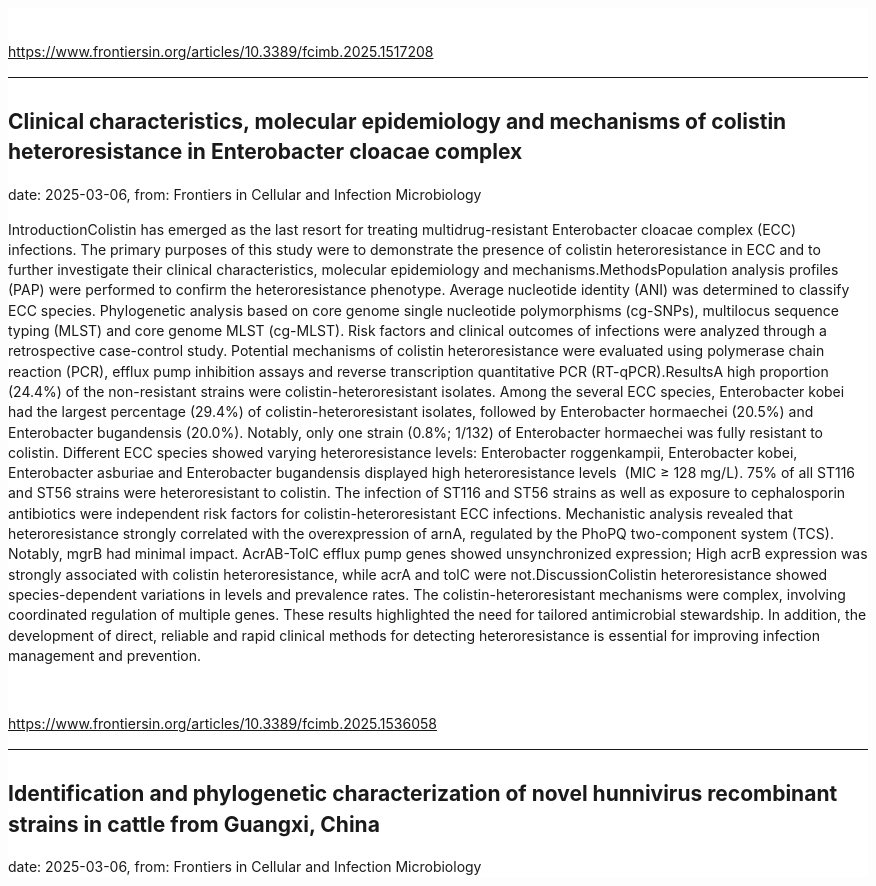 <br> 

<https://www.frontiersin.org/articles/10.3389/fcimb.2025.1517208>

---

## Clinical characteristics, molecular epidemiology and mechanisms of colistin heteroresistance in Enterobacter cloacae complex

date: 2025-03-06, from: Frontiers in Cellular and Infection Microbiology

IntroductionColistin has emerged as the last resort for treating multidrug-resistant Enterobacter cloacae complex (ECC) infections. The primary purposes of this study were to demonstrate the presence of colistin heteroresistance in ECC and to further investigate their clinical characteristics, molecular epidemiology and mechanisms.MethodsPopulation analysis profiles (PAP) were performed to confirm the heteroresistance phenotype. Average nucleotide identity (ANI) was determined to classify ECC species. Phylogenetic analysis based on core genome single nucleotide polymorphisms (cg-SNPs), multilocus sequence typing (MLST) and core genome MLST (cg-MLST). Risk factors and clinical outcomes of infections were analyzed through a retrospective case-control study. Potential mechanisms of colistin heteroresistance were evaluated using polymerase chain reaction (PCR), efflux pump inhibition assays and reverse transcription quantitative PCR (RT-qPCR).ResultsA high proportion (24.4%) of the non-resistant strains were colistin-heteroresistant isolates. Among the several ECC species, Enterobacter kobei had the largest percentage (29.4%) of colistin-heteroresistant isolates, followed by Enterobacter hormaechei (20.5%) and Enterobacter bugandensis (20.0%). Notably, only one strain (0.8%; 1/132) of Enterobacter hormaechei was fully resistant to colistin. Different ECC species showed varying heteroresistance levels: Enterobacter roggenkampii, Enterobacter kobei, Enterobacter asburiae and Enterobacter bugandensis displayed high heteroresistance levels  (MIC ≥ 128 mg/L). 75% of all ST116 and ST56 strains were heteroresistant to colistin. The infection of ST116 and ST56 strains as well as exposure to cephalosporin antibiotics were independent risk factors for colistin-heteroresistant ECC infections. Mechanistic analysis revealed that heteroresistance strongly correlated with the overexpression of arnA, regulated by the PhoPQ two-component system (TCS). Notably, mgrB had minimal impact. AcrAB-TolC efflux pump genes showed unsynchronized expression; High acrB expression was strongly associated with colistin heteroresistance, while acrA and tolC were not.DiscussionColistin heteroresistance showed species-dependent variations in levels and prevalence rates. The colistin-heteroresistant mechanisms were complex, involving coordinated regulation of multiple genes. These results highlighted the need for tailored antimicrobial stewardship. In addition, the development of direct, reliable and rapid clinical methods for detecting heteroresistance is essential for improving infection management and prevention. 

<br> 

<https://www.frontiersin.org/articles/10.3389/fcimb.2025.1536058>

---

## Identification and phylogenetic characterization of novel hunnivirus recombinant strains in cattle from Guangxi, China

date: 2025-03-06, from: Frontiers in Cellular and Infection Microbiology

